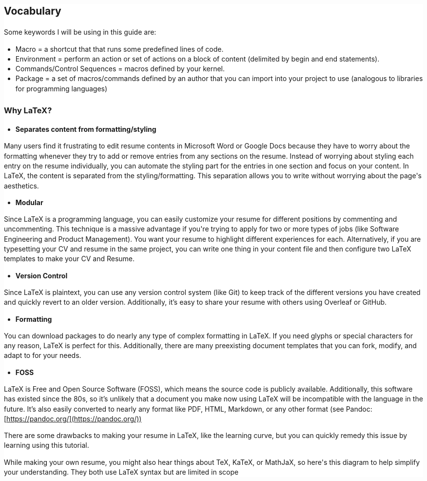 ## Vocabulary

Some keywords I will be using in this guide are:

- Macro = a shortcut that that runs some predefined lines of code.
- Environment = perform an action or set of actions on a block of content (delimited by begin and end statements).
- Commands/Control Sequences = macros defined by your kernel.
- Package = a set of macros/commands defined by an author that you can import into your project to use (analogous to libraries for programming languages)

### Why LaTeX?

- **Separates content from formatting/styling**

Many users find it frustrating to edit resume contents in Microsoft Word or Google Docs because they have to worry about the formatting whenever they try to add or remove entries from any sections on the resume. Instead of worrying about styling each entry on the resume individually, you can automate the styling part for the entries in one section and focus on your content. In LaTeX, the content is separated from the styling/formatting. This separation allows you to write without worrying about the page's aesthetics.

- **Modular**

Since LaTeX is a programming language, you can easily customize your resume for different positions by commenting and uncommenting. This technique is a massive advantage if you're trying to apply for two or more types of jobs (like Software Engineering and Product Management). You want your resume to highlight different experiences for each. Alternatively, if you are typesetting your CV and resume in the same project, you can write one thing in your content file and then configure two LaTeX templates to make your CV and Resume.

- **Version Control**

Since LaTeX is plaintext, you can use any version control system (like Git) to keep track of the different versions you have created and quickly revert to an older version. Additionally, it’s easy to share your resume with others using Overleaf or GitHub.

- **Formatting**

You can download packages to do nearly any type of complex formatting in LaTeX. If you need glyphs or special characters for any reason, LaTeX is perfect for this. Additionally, there are many preexisting document templates that you can fork, modify, and adapt to for your needs.

- **FOSS**

LaTeX is Free and Open Source Software (FOSS), which means the source code is publicly available. Additionally, this software has existed since the 80s, so it’s unlikely that a document you make now using LaTeX will be incompatible with the language in the future. It’s also easily converted to nearly any format like PDF, HTML, Markdown, or any other format (see Pandoc: [https://pandoc.org/](https://pandoc.org/))

There are some drawbacks to making your resume in LaTeX, like the learning curve, but you can quickly remedy this issue by learning using this tutorial.

While making your own resume, you might also hear things about TeX, KaTeX, or MathJaX, so here's this diagram to help simplify your understanding. They both use LaTeX syntax but are limited in scope
